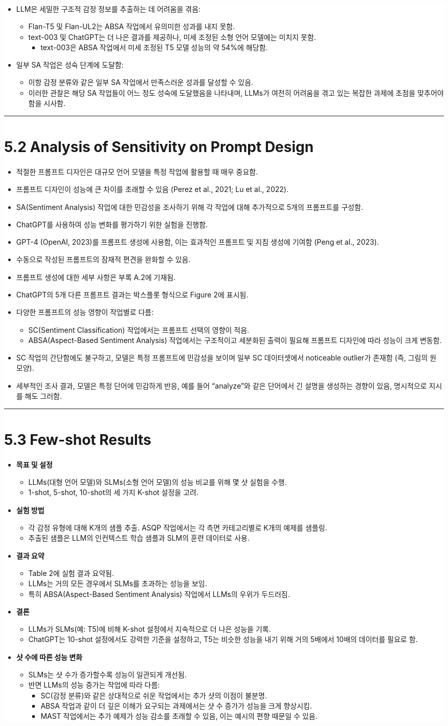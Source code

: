 - LLM은 세밀한 구조적 감정 정보를 추출하는 데 어려움을 겪음:
  - Flan-T5 및 Flan-UL2는 ABSA 작업에서 유의미한 성과를 내지 못함.
  - text-003 및 ChatGPT는 더 나은 결과를 제공하나, 미세 조정된 소형 언어 모델에는 미치지 못함.
    - text-003은 ABSA 작업에서 미세 조정된 T5 모델 성능의 약 54%에 해당함.
  
- 일부 SA 작업은 성숙 단계에 도달함:
  - 이항 감정 분류와 같은 일부 SA 작업에서 만족스러운 성과를 달성할 수 있음.
  - 이러한 관찰은 해당 SA 작업들이 어느 정도 성숙에 도달했음을 나타내며, LLMs가 여전히 어려움을 겪고 있는 복잡한 과제에 초점을 맞추어야 함을 시사함.

---

# 5.2 Analysis of Sensitivity on Prompt Design

- 적절한 프롬프트 디자인은 대규모 언어 모델을 특정 작업에 활용할 때 매우 중요함.
- 프롬프트 디자인이 성능에 큰 차이를 초래할 수 있음 (Perez et al., 2021; Lu et al., 2022).
- SA(Sentiment Analysis) 작업에 대한 민감성을 조사하기 위해 각 작업에 대해 추가적으로 5개의 프롬프트를 구성함.
- ChatGPT를 사용하여 성능 변화를 평가하기 위한 실험을 진행함.
- GPT-4 (OpenAI, 2023)를 프롬프트 생성에 사용함, 이는 효과적인 프롬프트 및 지침 생성에 기여함 (Peng et al., 2023).
- 수동으로 작성된 프롬프트의 잠재적 편견을 완화할 수 있음.
- 프롬프트 생성에 대한 세부 사항은 부록 A.2에 기재됨.

- ChatGPT의 5개 다른 프롬프트 결과는 박스플롯 형식으로 Figure 2에 표시됨.
- 다양한 프롬프트의 성능 영향이 작업별로 다름:
  - SC(Sentiment Classification) 작업에서는 프롬프트 선택의 영향이 적음. 
  - ABSA(Aspect-Based Sentiment Analysis) 작업에서는 구조적이고 세분화된 출력이 필요해 프롬프트 디자인에 따라 성능이 크게 변동함.
- SC 작업의 간단함에도 불구하고, 모델은 특정 프롬프트에 민감성을 보이며 일부 SC 데이터셋에서 noticeable outlier가 존재함 (즉, 그림의 원 모양).
- 세부적인 조사 결과, 모델은 특정 단어에 민감하게 반응, 예를 들어 “analyze”와 같은 단어에서 긴 설명을 생성하는 경향이 있음, 명시적으로 지시를 해도 그러함.

---

# 5.3 Few-shot Results

- **목표 및 설정**
  - LLMs(대형 언어 모델)와 SLMs(소형 언어 모델)의 성능 비교를 위해 몇 샷 실험을 수행.
  - 1-shot, 5-shot, 10-shot의 세 가지 K-shot 설정을 고려.

- **실험 방법**
  - 각 감정 유형에 대해 K개의 샘플 추출. ASQP 작업에서는 각 측면 카테고리별로 K개의 예제를 샘플링.
  - 추출된 샘플은 LLM의 인컨텍스트 학습 샘플과 SLM의 훈련 데이터로 사용.

- **결과 요약**
  - Table 2에 실험 결과 요약됨.
  - LLMs는 거의 모든 경우에서 SLMs를 초과하는 성능을 보임.
  - 특히 ABSA(Aspect-Based Sentiment Analysis) 작업에서 LLMs의 우위가 두드러짐.

- **결론**
  - LLMs가 SLMs(예: T5)에 비해 K-shot 설정에서 지속적으로 더 나은 성능을 기록.
  - ChatGPT는 10-shot 설정에서도 강력한 기준을 설정하고, T5는 비슷한 성능을 내기 위해 거의 5배에서 10배의 데이터를 필요로 함.

- **샷 수에 따른 성능 변화**
  - SLMs는 샷 수가 증가할수록 성능이 일관되게 개선됨.
  - 반면 LLMs의 성능 증가는 작업에 따라 다름:
    - SC(감정 분류)와 같은 상대적으로 쉬운 작업에서는 추가 샷의 이점이 불분명.
    - ABSA 작업과 같이 더 깊은 이해가 요구되는 과제에서는 샷 수 증가가 성능을 크게 향상시킴.
    - MAST 작업에서는 추가 예제가 성능 감소를 초래할 수 있음, 이는 예시의 편향 때문일 수 있음.
